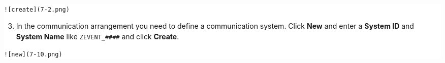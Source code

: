     ![create](7-2.png)

  3. In the communication arrangement you need to define a communication system. Click **New** and enter a **System ID** and **System Name** like `ZEVENT_####` and click **Create**.

    ![new](7-10.png)
